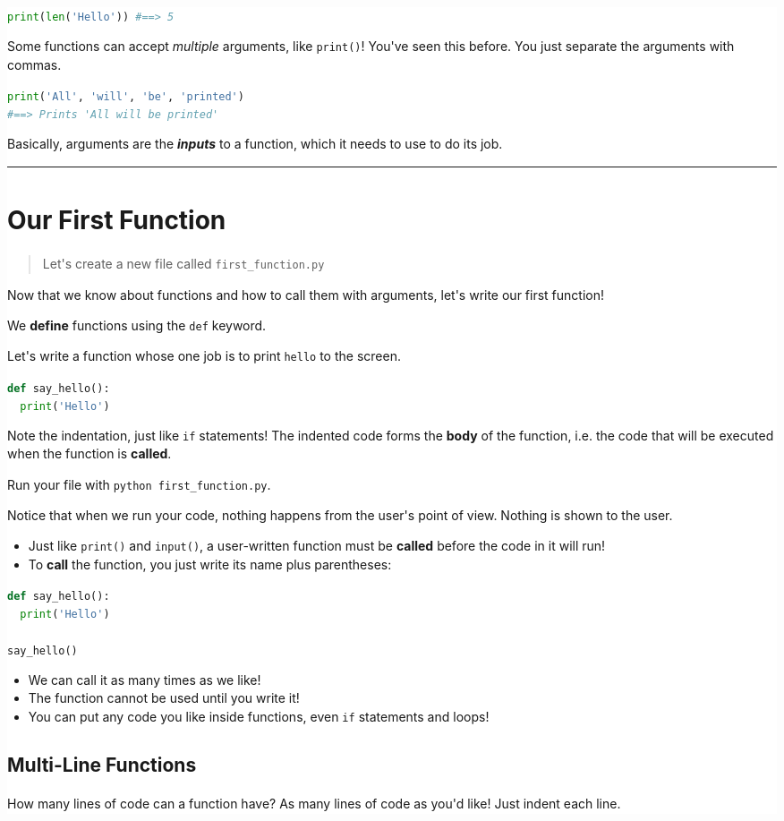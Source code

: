 ```python
print(len('Hello')) #==> 5
```

Some functions can accept *multiple* arguments, like `print()`! You've seen this before. You just separate the arguments with commas.

```python
print('All', 'will', 'be', 'printed')
#==> Prints 'All will be printed'
```

Basically, arguments are the ***inputs*** to a function, which it needs to use to do its job.

---

# Our First Function

> Let's create a new file called `first_function.py`

Now that we know about functions and how to call them with arguments, let's write our first function!

We **define** functions using the `def` keyword.

Let's write a function whose one job is to print `hello` to the screen.

```python
def say_hello():
  print('Hello')
```

Note the indentation, just like `if` statements! The indented code forms the **body** of the function, i.e. the code that will be executed when the function is **called**.

Run your file with `python first_function.py`.

Notice that when we run your code, nothing happens from the user's point of view. Nothing is shown to the user.

* Just like `print()` and `input()`, a user-written function must be **called** before the code in it will run!
* To **call** the function, you just write its name plus parentheses:

```python
def say_hello():
  print('Hello')

say_hello()
```

* We can call it as many times as we like!
* The function cannot be used until you write it!
* You can put any code you like inside functions, even `if` statements and loops!

## Multi-Line Functions

How many lines of code can a function have? As many lines of code as you'd like! Just indent each line.
